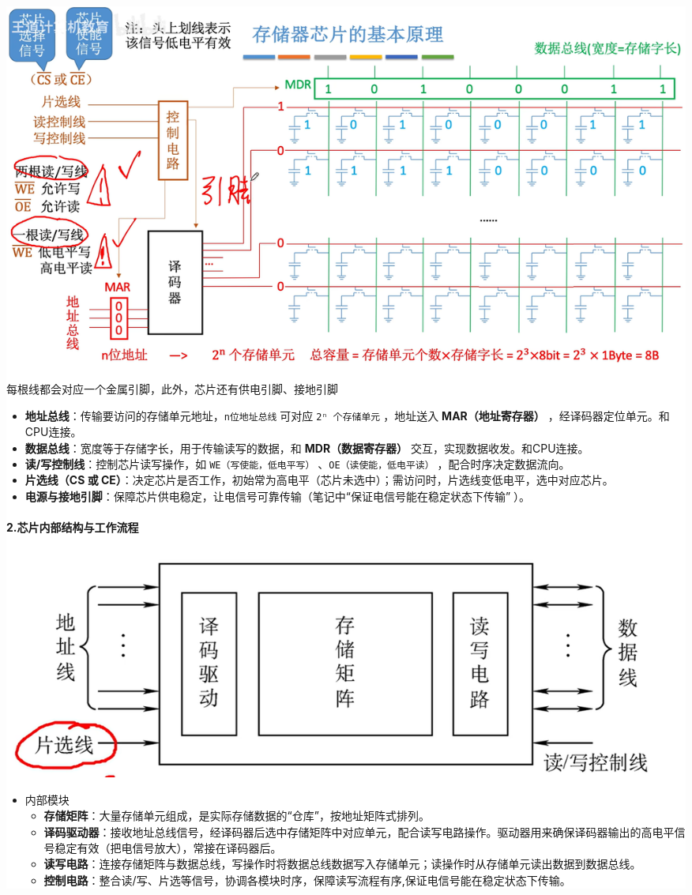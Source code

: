[![屏幕截图 2025-07-28 153033.png](../images/688dcee88f4c5.png)](https://youke1.picui.cn/s1/2025/08/02/688dcee88f4c5.png)
每根线都会对应一个金属引脚，此外，芯片还有供电引脚、接地引脚
  - **地址总线**：传输要访问的存储单元地址，`n位地址总线` 可对应 `2ⁿ 个存储单元` ，地址送入 **MAR（地址寄存器）** ，经译码器定位单元。和CPU连接。 
  - **数据总线**：宽度等于存储字长，用于传输读写的数据，和 **MDR（数据寄存器）** 交互，实现数据收发。和CPU连接。  
  - **读/写控制线**：控制芯片读写操作，如 `WE（写使能，低电平写）` 、`OE（读使能，低电平读）` ，配合时序决定数据流向。  
  - **片选线（CS 或 CE）**：决定芯片是否工作，初始常为高电平（芯片未选中）；需访问时，片选线变低电平，选中对应芯片。  
  - **电源与接地引脚**：保障芯片供电稳定，让电信号可靠传输（笔记中“保证电信号能在稳定状态下传输” ）。  

#### 2.芯片内部结构与工作流程
[![屏幕截图 2025-07-28 153956.png](../images/688dd2bbb56d4.png)](https://youke1.picui.cn/s1/2025/08/02/688dd2bbb56d4.png)
- 内部模块
  - **存储矩阵**：大量存储单元组成，是实际存储数据的“仓库”，按地址矩阵式排列。  
  - **译码驱动器**：接收地址总线信号，经译码器后选中存储矩阵中对应单元，配合读写电路操作。驱动器用来确保译码器输出的高电平信号稳定有效（把电信号放大），常接在译码器后。  
  - **读写电路**：连接存储矩阵与数据总线，写操作时将数据总线数据写入存储单元；读操作时从存储单元读出数据到数据总线。  
  - **控制电路**：整合读/写、片选等信号，协调各模块时序，保障读写流程有序,保证电信号能在稳定状态下传输。  
